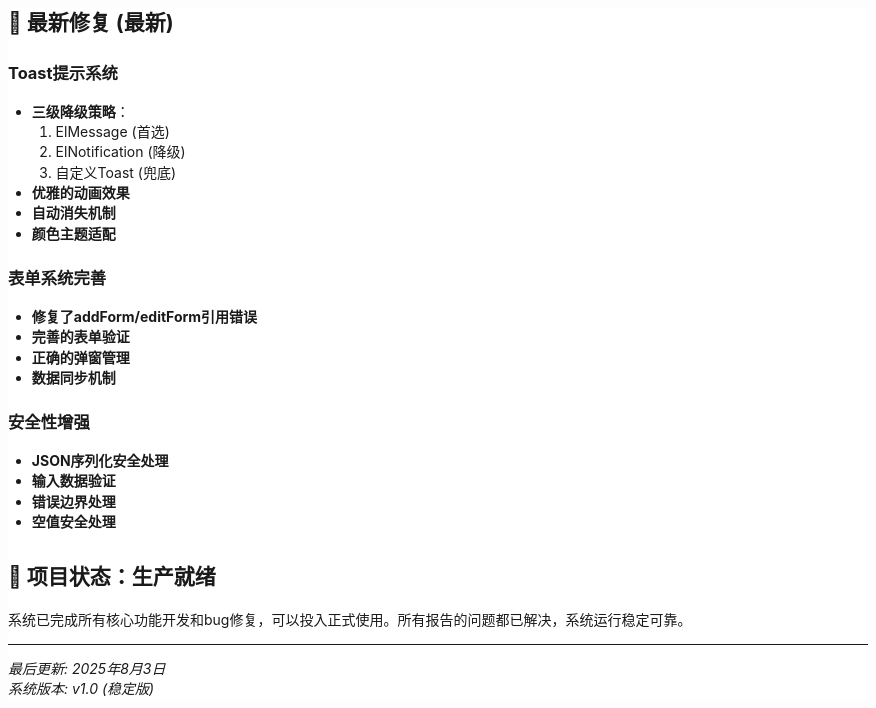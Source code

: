 ## 🔧 最新修复 (最新)

### Toast提示系统
- **三级降级策略**：
  1. ElMessage (首选)
  2. ElNotification (降级)
  3. 自定义Toast (兜底)
- **优雅的动画效果**
- **自动消失机制**
- **颜色主题适配**

### 表单系统完善
- **修复了addForm/editForm引用错误**
- **完善的表单验证**
- **正确的弹窗管理**
- **数据同步机制**

### 安全性增强
- **JSON序列化安全处理**
- **输入数据验证**
- **错误边界处理**
- **空值安全处理**

## 🎉 项目状态：生产就绪

系统已完成所有核心功能开发和bug修复，可以投入正式使用。所有报告的问题都已解决，系统运行稳定可靠。

---

*最后更新: 2025年8月3日*  
*系统版本: v1.0 (稳定版)* 